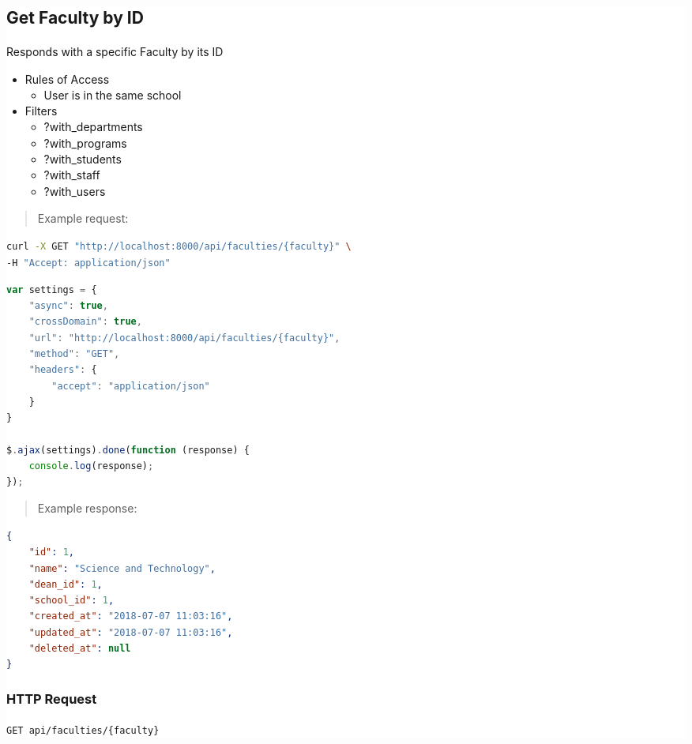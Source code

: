 


## Get Faculty by ID

Responds with a specific Faculty by its ID
- Rules of Access
  - User is in the same school
- Filters
  - ?with_departments
  - ?with_programs
  - ?with_students
  - ?with_staff
  - ?with_users

> Example request:

```bash
curl -X GET "http://localhost:8000/api/faculties/{faculty}" \
-H "Accept: application/json"
```

```javascript
var settings = {
    "async": true,
    "crossDomain": true,
    "url": "http://localhost:8000/api/faculties/{faculty}",
    "method": "GET",
    "headers": {
        "accept": "application/json"
    }
}

$.ajax(settings).done(function (response) {
    console.log(response);
});
```

> Example response:

```json
{
    "id": 1,
    "name": "Science and Technology",
    "dean_id": 1,
    "school_id": 1,
    "created_at": "2018-07-07 11:03:16",
    "updated_at": "2018-07-07 11:03:16",
    "deleted_at": null
}
```

### HTTP Request
`GET api/faculties/{faculty}`
